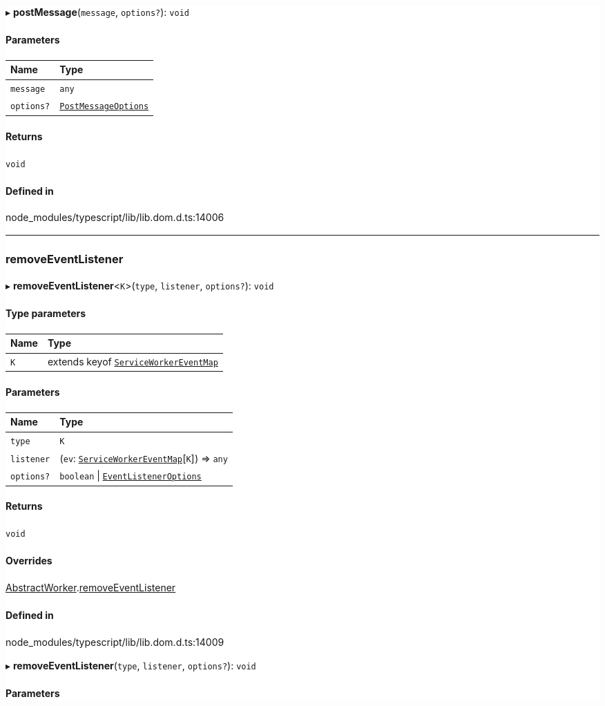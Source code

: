 ▸ **postMessage**(`message`, `options?`): `void`

#### Parameters

| Name | Type |
| :------ | :------ |
| `message` | `any` |
| `options?` | [`PostMessageOptions`](akashaproject_design_system._internal_.PostMessageOptions.md) |

#### Returns

`void`

#### Defined in

node_modules/typescript/lib/lib.dom.d.ts:14006

___

### removeEventListener

▸ **removeEventListener**<`K`\>(`type`, `listener`, `options?`): `void`

#### Type parameters

| Name | Type |
| :------ | :------ |
| `K` | extends keyof [`ServiceWorkerEventMap`](akashaproject_design_system._internal_.ServiceWorkerEventMap.md) |

#### Parameters

| Name | Type |
| :------ | :------ |
| `type` | `K` |
| `listener` | (`ev`: [`ServiceWorkerEventMap`](akashaproject_design_system._internal_.ServiceWorkerEventMap.md)[`K`]) => `any` |
| `options?` | `boolean` \| [`EventListenerOptions`](akashaproject_design_system._internal_.EventListenerOptions.md) |

#### Returns

`void`

#### Overrides

[AbstractWorker](akashaproject_design_system._internal_.AbstractWorker.md).[removeEventListener](akashaproject_design_system._internal_.AbstractWorker.md#removeeventlistener)

#### Defined in

node_modules/typescript/lib/lib.dom.d.ts:14009

▸ **removeEventListener**(`type`, `listener`, `options?`): `void`

#### Parameters
